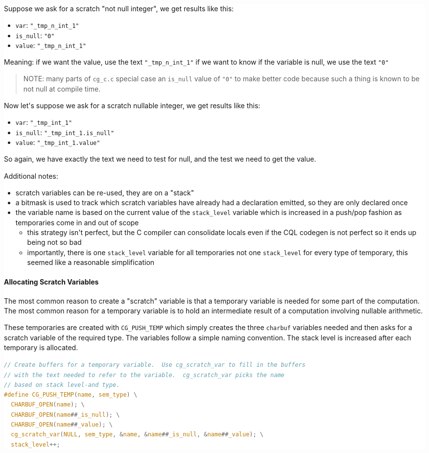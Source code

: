 Suppose we ask for a scratch "not null integer", we get results like this:

* `var`:  `"_tmp_n_int_1"`
* `is_null`: `"0"`
* `value`: `"_tmp_n_int_1"`

Meaning: if we want the value, use the text `"_tmp_n_int_1"` if we want to know if the variable is null, we use the text `"0"`

>NOTE: many parts of `cg_c.c` special case an `is_null` value of `"0"` to make better code because such a thing is known to
>be not null at compile time.

Now let's suppose we ask for a scratch nullable integer, we get results like this:

* `var`:  `"_tmp_int_1"`
* `is_null`: `"_tmp_int_1.is_null"`
* `value`: `"_tmp_int_1.value"`

So again, we have exactly the text we need to test for null, and the test we need to get the value.

Additional notes:

* scratch variables can be re-used, they are on a "stack"
* a bitmask is used to track which scratch variables have already had a declaration emitted, so they are only declared once
* the variable name is based on the current value of the `stack_level` variable which is increased in a push/pop fashion as temporaries come in and out of scope
  * this strategy isn't perfect, but the C compiler can consolidate locals even if the CQL codegen is not perfect so it ends up being not so bad
  * importantly, there is one `stack_level` variable for all temporaries not one `stack_level` for every type of temporary, this seemed like a reasonable simplification


#### Allocating Scratch Variables

The most common reason to create a "scratch" variable is that a temporary variable is needed for some part of the computation.
The most common reason for a temporary variable is to hold an intermediate result of a computation involving nullable arithmetic.

These temporaries are created with `CG_PUSH_TEMP` which simply creates the three `charbuf` variables needed and then asks for a
scratch variable of the required type.  The variables follow a simple naming convention.  The stack level is increased after
each temporary is allocated.

```c
// Create buffers for a temporary variable.  Use cg_scratch_var to fill in the buffers
// with the text needed to refer to the variable.  cg_scratch_var picks the name
// based on stack level-and type.
#define CG_PUSH_TEMP(name, sem_type) \
  CHARBUF_OPEN(name); \
  CHARBUF_OPEN(name##_is_null); \
  CHARBUF_OPEN(name##_value); \
  cg_scratch_var(NULL, sem_type, &name, &name##_is_null, &name##_value); \
  stack_level++;
```
